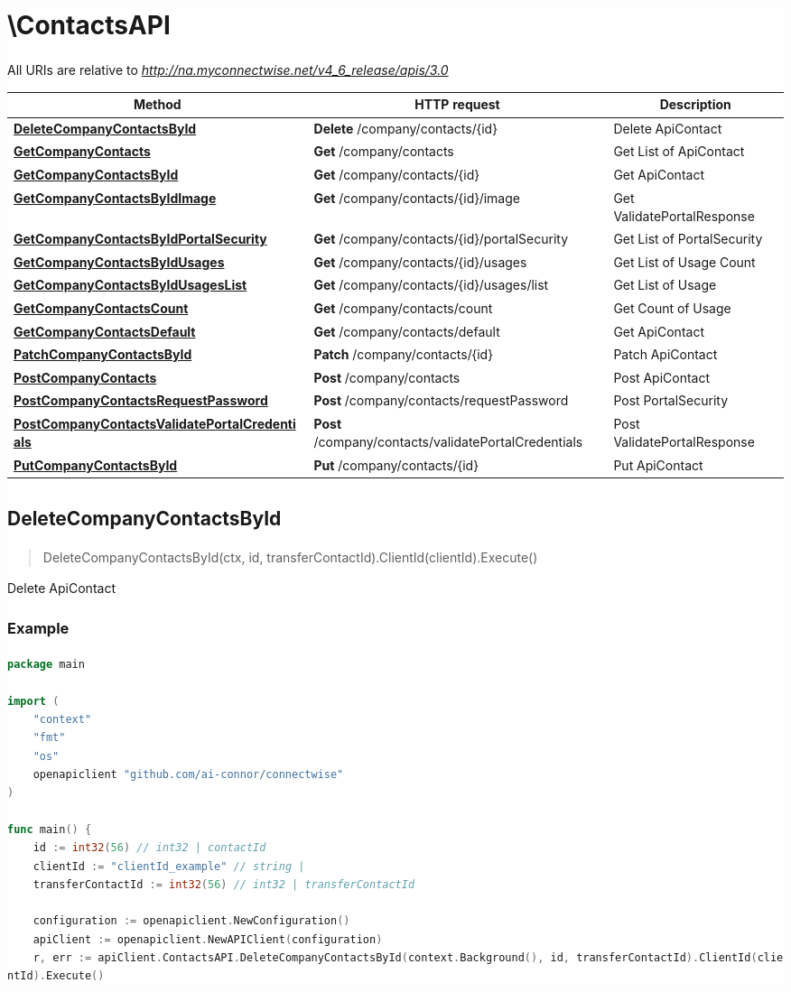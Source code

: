 # \ContactsAPI

All URIs are relative to *http://na.myconnectwise.net/v4_6_release/apis/3.0*

Method | HTTP request | Description
------------- | ------------- | -------------
[**DeleteCompanyContactsById**](ContactsAPI.md#DeleteCompanyContactsById) | **Delete** /company/contacts/{id} | Delete ApiContact
[**GetCompanyContacts**](ContactsAPI.md#GetCompanyContacts) | **Get** /company/contacts | Get List of ApiContact
[**GetCompanyContactsById**](ContactsAPI.md#GetCompanyContactsById) | **Get** /company/contacts/{id} | Get ApiContact
[**GetCompanyContactsByIdImage**](ContactsAPI.md#GetCompanyContactsByIdImage) | **Get** /company/contacts/{id}/image | Get ValidatePortalResponse
[**GetCompanyContactsByIdPortalSecurity**](ContactsAPI.md#GetCompanyContactsByIdPortalSecurity) | **Get** /company/contacts/{id}/portalSecurity | Get List of PortalSecurity
[**GetCompanyContactsByIdUsages**](ContactsAPI.md#GetCompanyContactsByIdUsages) | **Get** /company/contacts/{id}/usages | Get List of Usage Count
[**GetCompanyContactsByIdUsagesList**](ContactsAPI.md#GetCompanyContactsByIdUsagesList) | **Get** /company/contacts/{id}/usages/list | Get List of Usage
[**GetCompanyContactsCount**](ContactsAPI.md#GetCompanyContactsCount) | **Get** /company/contacts/count | Get Count of Usage
[**GetCompanyContactsDefault**](ContactsAPI.md#GetCompanyContactsDefault) | **Get** /company/contacts/default | Get ApiContact
[**PatchCompanyContactsById**](ContactsAPI.md#PatchCompanyContactsById) | **Patch** /company/contacts/{id} | Patch ApiContact
[**PostCompanyContacts**](ContactsAPI.md#PostCompanyContacts) | **Post** /company/contacts | Post ApiContact
[**PostCompanyContactsRequestPassword**](ContactsAPI.md#PostCompanyContactsRequestPassword) | **Post** /company/contacts/requestPassword | Post PortalSecurity
[**PostCompanyContactsValidatePortalCredentials**](ContactsAPI.md#PostCompanyContactsValidatePortalCredentials) | **Post** /company/contacts/validatePortalCredentials | Post ValidatePortalResponse
[**PutCompanyContactsById**](ContactsAPI.md#PutCompanyContactsById) | **Put** /company/contacts/{id} | Put ApiContact



## DeleteCompanyContactsById

> DeleteCompanyContactsById(ctx, id, transferContactId).ClientId(clientId).Execute()

Delete ApiContact

### Example

```go
package main

import (
	"context"
	"fmt"
	"os"
	openapiclient "github.com/ai-connor/connectwise"
)

func main() {
	id := int32(56) // int32 | contactId
	clientId := "clientId_example" // string | 
	transferContactId := int32(56) // int32 | transferContactId

	configuration := openapiclient.NewConfiguration()
	apiClient := openapiclient.NewAPIClient(configuration)
	r, err := apiClient.ContactsAPI.DeleteCompanyContactsById(context.Background(), id, transferContactId).ClientId(clientId).Execute()
```